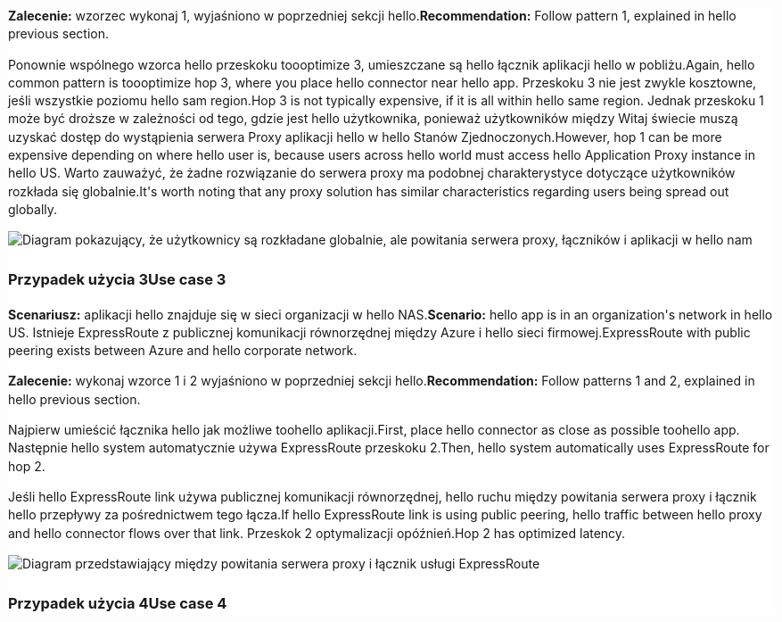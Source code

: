 <span data-ttu-id="7b2e0-191">**Zalecenie:** wzorzec wykonaj 1, wyjaśniono w poprzedniej sekcji hello.</span><span class="sxs-lookup"><span data-stu-id="7b2e0-191">**Recommendation:** Follow pattern 1, explained in hello previous section.</span></span> 

<span data-ttu-id="7b2e0-192">Ponownie wspólnego wzorca hello przeskoku toooptimize 3, umieszczane są hello łącznik aplikacji hello w pobliżu.</span><span class="sxs-lookup"><span data-stu-id="7b2e0-192">Again, hello common pattern is toooptimize hop 3, where you place hello connector near hello app.</span></span> <span data-ttu-id="7b2e0-193">Przeskoku 3 nie jest zwykle kosztowne, jeśli wszystkie poziomu hello sam region.</span><span class="sxs-lookup"><span data-stu-id="7b2e0-193">Hop 3 is not typically expensive, if it is all within hello same region.</span></span> <span data-ttu-id="7b2e0-194">Jednak przeskoku 1 może być droższe w zależności od tego, gdzie jest hello użytkownika, ponieważ użytkowników między Witaj świecie muszą uzyskać dostęp do wystąpienia serwera Proxy aplikacji hello w hello Stanów Zjednoczonych.</span><span class="sxs-lookup"><span data-stu-id="7b2e0-194">However, hop 1 can be more expensive depending on where hello user is, because users across hello world must access hello Application Proxy instance in hello US.</span></span> <span data-ttu-id="7b2e0-195">Warto zauważyć, że żadne rozwiązanie do serwera proxy ma podobnej charakterystyce dotyczące użytkowników rozkłada się globalnie.</span><span class="sxs-lookup"><span data-stu-id="7b2e0-195">It's worth noting that any proxy solution has similar characteristics regarding users being spread out globally.</span></span>

![Diagram pokazujący, że użytkownicy są rozkładane globalnie, ale powitania serwera proxy, łączników i aplikacji w hello nam](./media/application-proxy-network-topologies/application-proxy-pattern2.png)

### <a name="use-case-3"></a><span data-ttu-id="7b2e0-197">Przypadek użycia 3</span><span class="sxs-lookup"><span data-stu-id="7b2e0-197">Use case 3</span></span>

<span data-ttu-id="7b2e0-198">**Scenariusz:** aplikacji hello znajduje się w sieci organizacji w hello NAS.</span><span class="sxs-lookup"><span data-stu-id="7b2e0-198">**Scenario:** hello app is in an organization's network in hello US.</span></span> <span data-ttu-id="7b2e0-199">Istnieje ExpressRoute z publicznej komunikacji równorzędnej między Azure i hello sieci firmowej.</span><span class="sxs-lookup"><span data-stu-id="7b2e0-199">ExpressRoute with public peering exists between Azure and hello corporate network.</span></span>

<span data-ttu-id="7b2e0-200">**Zalecenie:** wykonaj wzorce 1 i 2 wyjaśniono w poprzedniej sekcji hello.</span><span class="sxs-lookup"><span data-stu-id="7b2e0-200">**Recommendation:** Follow patterns 1 and 2, explained in hello previous section.</span></span>

<span data-ttu-id="7b2e0-201">Najpierw umieścić łącznika hello jak możliwe toohello aplikacji.</span><span class="sxs-lookup"><span data-stu-id="7b2e0-201">First, place hello connector as close as possible toohello app.</span></span> <span data-ttu-id="7b2e0-202">Następnie hello system automatycznie używa ExpressRoute przeskoku 2.</span><span class="sxs-lookup"><span data-stu-id="7b2e0-202">Then, hello system automatically uses ExpressRoute for hop 2.</span></span> 

<span data-ttu-id="7b2e0-203">Jeśli hello ExpressRoute link używa publicznej komunikacji równorzędnej, hello ruchu między powitania serwera proxy i łącznik hello przepływy za pośrednictwem tego łącza.</span><span class="sxs-lookup"><span data-stu-id="7b2e0-203">If hello ExpressRoute link is using public peering, hello traffic between hello proxy and hello connector flows over that link.</span></span> <span data-ttu-id="7b2e0-204">Przeskok 2 optymalizacji opóźnień.</span><span class="sxs-lookup"><span data-stu-id="7b2e0-204">Hop 2 has optimized latency.</span></span>

![Diagram przedstawiający między powitania serwera proxy i łącznik usługi ExpressRoute](./media/application-proxy-network-topologies/application-proxy-pattern3.png)

### <a name="use-case-4"></a><span data-ttu-id="7b2e0-206">Przypadek użycia 4</span><span class="sxs-lookup"><span data-stu-id="7b2e0-206">Use case 4</span></span>
